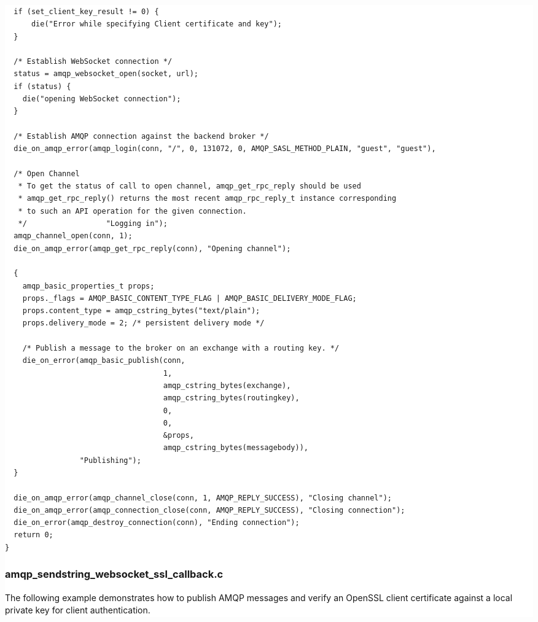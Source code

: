 ```
  if (set_client_key_result != 0) {
      die("Error while specifying Client certificate and key");
  }

  /* Establish WebSocket connection */  
  status = amqp_websocket_open(socket, url);
  if (status) {
    die("opening WebSocket connection");
  }

  /* Establish AMQP connection against the backend broker */
  die_on_amqp_error(amqp_login(conn, "/", 0, 131072, 0, AMQP_SASL_METHOD_PLAIN, "guest", "guest"),

  /* Open Channel
   * To get the status of call to open channel, amqp_get_rpc_reply should be used
   * amqp_get_rpc_reply() returns the most recent amqp_rpc_reply_t instance corresponding
   * to such an API operation for the given connection.
   */                  "Logging in");
  amqp_channel_open(conn, 1);
  die_on_amqp_error(amqp_get_rpc_reply(conn), "Opening channel");

  {
    amqp_basic_properties_t props;
    props._flags = AMQP_BASIC_CONTENT_TYPE_FLAG | AMQP_BASIC_DELIVERY_MODE_FLAG;
    props.content_type = amqp_cstring_bytes("text/plain");
    props.delivery_mode = 2; /* persistent delivery mode */

    /* Publish a message to the broker on an exchange with a routing key. */
    die_on_error(amqp_basic_publish(conn,
                                    1,
                                    amqp_cstring_bytes(exchange),
                                    amqp_cstring_bytes(routingkey),
                                    0,
                                    0,
                                    &props,
                                    amqp_cstring_bytes(messagebody)),
                 "Publishing");
  }

  die_on_amqp_error(amqp_channel_close(conn, 1, AMQP_REPLY_SUCCESS), "Closing channel");
  die_on_amqp_error(amqp_connection_close(conn, AMQP_REPLY_SUCCESS), "Closing connection");
  die_on_error(amqp_destroy_connection(conn), "Ending connection");
  return 0;
}
```

### amqp_sendstring_websocket_ssl_callback.c

The following example demonstrates how to publish AMQP messages and verify an OpenSSL client certificate against a local private key for client authentication.
